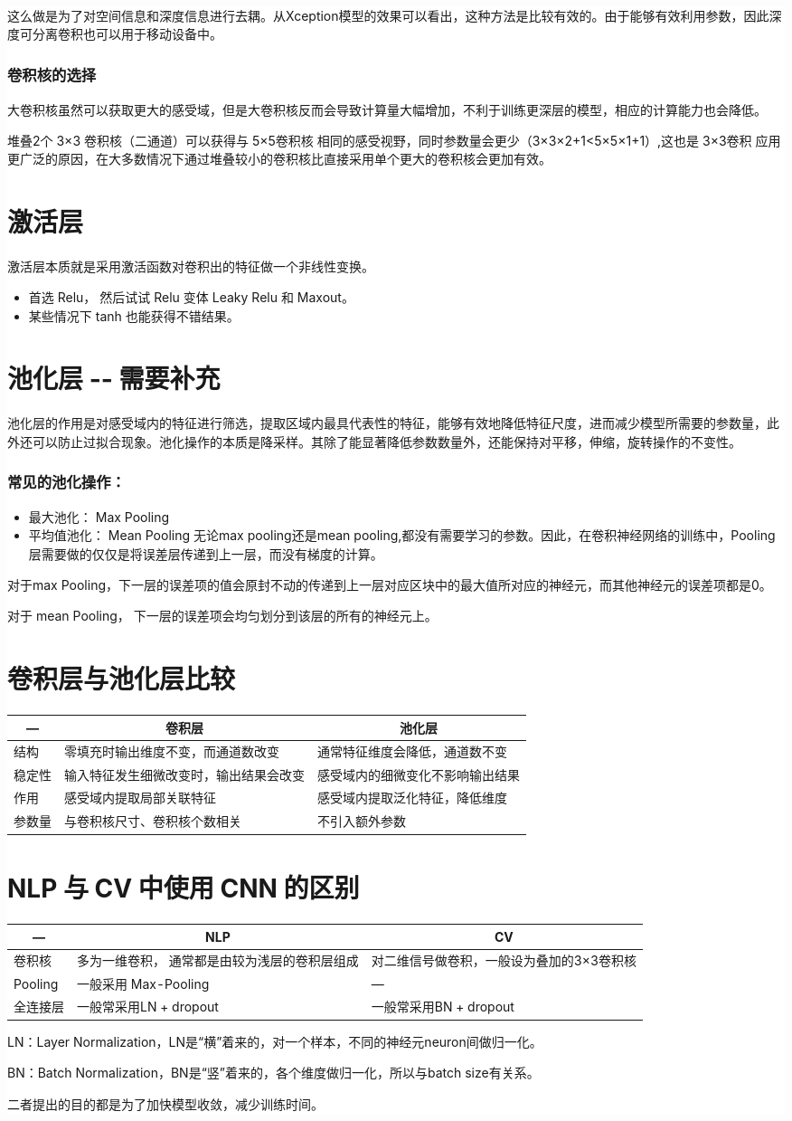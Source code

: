 这么做是为了对空间信息和深度信息进行去耦。从Xception模型的效果可以看出，这种方法是比较有效的。由于能够有效利用参数，因此深度可分离卷积也可以用于移动设备中。

### 卷积核的选择
大卷积核虽然可以获取更大的感受域，但是大卷积核反而会导致计算量大幅增加，不利于训练更深层的模型，相应的计算能力也会降低。

堆叠2个 3×3 卷积核（二通道）可以获得与 5×5卷积核 相同的感受视野，同时参数量会更少（3×3×2+1<5×5×1+1）,这也是 3×3卷积 应用更广泛的原因，在大多数情况下通过堆叠较小的卷积核比直接采用单个更大的卷积核会更加有效。


# 激活层
激活层本质就是采用激活函数对卷积出的特征做一个非线性变换。

- 首选 Relu， 然后试试 Relu 变体 Leaky Relu 和 Maxout。
- 某些情况下 tanh 也能获得不错结果。

# 池化层 -- 需要补充
池化层的作用是对感受域内的特征进行筛选，提取区域内最具代表性的特征，能够有效地降低特征尺度，进而减少模型所需要的参数量，此外还可以防止过拟合现象。池化操作的本质是降采样。其除了能显著降低参数数量外，还能保持对平移，伸缩，旋转操作的不变性。

### 常见的池化操作：
- 最大池化： Max Pooling
- 平均值池化： Mean Pooling
无论max pooling还是mean pooling,都没有需要学习的参数。因此，在卷积神经网络的训练中，Pooling层需要做的仅仅是将误差层传递到上一层，而没有梯度的计算。

对于max Pooling，下一层的误差项的值会原封不动的传递到上一层对应区块中的最大值所对应的神经元，而其他神经元的误差项都是0。

对于 mean Pooling， 下一层的误差项会均匀划分到该层的所有的神经元上。

# 卷积层与池化层比较
—|卷积层|	池化层
---|---|---
结构|零填充时输出维度不变，而通道数改变|通常特征维度会降低，通道数不变
稳定性|	输入特征发生细微改变时，输出结果会改变|	感受域内的细微变化不影响输出结果
作用|	感受域内提取局部关联特征|	感受域内提取泛化特征，降低维度
参数量|	与卷积核尺寸、卷积核个数相关|	不引入额外参数

# NLP 与 CV 中使用 CNN 的区别
—|NLP|CV
---|---|---
卷积核|	多为一维卷积， 通常都是由较为浅层的卷积层组成	|对二维信号做卷积，一般设为叠加的3×3卷积核
Pooling	|一般采用 Max-Pooling	|—
全连接层|	一般常采用LN + dropout	|一般常采用BN + dropout

LN：Layer Normalization，LN是“横”着来的，对一个样本，不同的神经元neuron间做归一化。

BN：Batch Normalization，BN是“竖”着来的，各个维度做归一化，所以与batch size有关系。


二者提出的目的都是为了加快模型收敛，减少训练时间。